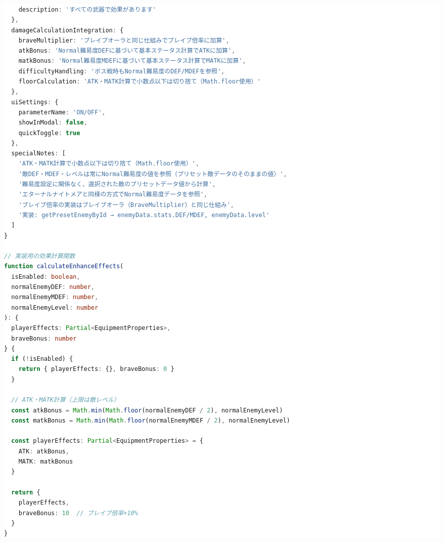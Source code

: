 ```typescript
    description: 'すべての武器で効果があります'
  },
  damageCalculationIntegration: {
    braveMultiplier: 'ブレイブオーラと同じ仕組みでブレイブ倍率に加算',
    atkBonus: 'Normal難易度DEFに基づいて基本ステータス計算でATKに加算',
    matkBonus: 'Normal難易度MDEFに基づいて基本ステータス計算でMATKに加算',
    difficultyHandling: 'ボス戦時もNormal難易度のDEF/MDEFを参照',
    floorCalculation: 'ATK・MATK計算で小数点以下は切り捨て（Math.floor使用）'
  },
  uiSettings: {
    parameterName: 'ON/OFF',
    showInModal: false,
    quickToggle: true
  },
  specialNotes: [
    'ATK・MATK計算で小数点以下は切り捨て（Math.floor使用）',
    '敵DEF・MDEF・レベルは常にNormal難易度の値を参照（プリセット敵データのそのままの値）',
    '難易度設定に関係なく、選択された敵のプリセットデータ値から計算',
    'エターナルナイトメアと同様の方式でNormal難易度データを参照',
    'ブレイブ倍率の実装はブレイブオーラ（BraveMultiplier）と同じ仕組み',
    '実装: getPresetEnemyById → enemyData.stats.DEF/MDEF, enemyData.level'
  ]
}

// 実装用の効果計算関数
function calculateEnhanceEffects(
  isEnabled: boolean,
  normalEnemyDEF: number,
  normalEnemyMDEF: number,
  normalEnemyLevel: number
): {
  playerEffects: Partial<EquipmentProperties>,
  braveBonus: number
} {
  if (!isEnabled) {
    return { playerEffects: {}, braveBonus: 0 }
  }
  
  // ATK・MATK計算（上限は敵レベル）
  const atkBonus = Math.min(Math.floor(normalEnemyDEF / 2), normalEnemyLevel)
  const matkBonus = Math.min(Math.floor(normalEnemyMDEF / 2), normalEnemyLevel)
  
  const playerEffects: Partial<EquipmentProperties> = {
    ATK: atkBonus,
    MATK: matkBonus
  }
  
  return {
    playerEffects,
    braveBonus: 10  // ブレイブ倍率+10%
  }
}
```
